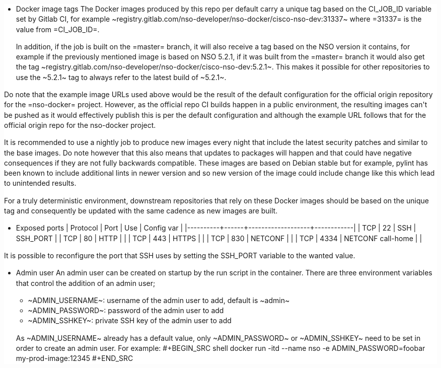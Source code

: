 * Docker image tags
  The Docker images produced by this repo per default carry a unique tag based on the CI_JOB_ID variable set by Gitlab CI, for example ~registry.gitlab.com/nso-developer/nso-docker/cisco-nso-dev:31337~ where =31337= is the value from =CI_JOB_ID=.

  In addition, if the job is built on the =master= branch, it will also receive a tag based on the NSO version it contains, for example if the previously mentioned image is based on NSO 5.2.1, if it was built from the =master= branch it would also get the tag ~registry.gitlab.com/nso-developer/nso-docker/cisco-nso-dev:5.2.1~. This makes it possible for other repositories to use the ~5.2.1~ tag to always refer to the latest build of ~5.2.1~.

Do note that the example image URLs used above would be the result of the default configuration for the official origin repository for the =nso-docker= project. However, as the official repo CI builds happen in a public environment, the resulting images can't be pushed as it would effectively publish this is per the default configuration and although the example URL follows that for the official origin repo for the nso-docker project.

  It is recommended to use a nightly job to produce new images every night that include the latest security patches and similar to the base images. Do note however that this also means that updates to packages will happen and that could have negative consequences if they are not fully backwards compatible. These images are based on Debian stable but for example, pylint has been known to include additional lints in newer version and so new version of the image could include change like this which lead to unintended results.

  For a truly deterministic environment, downstream repositories that rely on these Docker images should be based on the unique tag and consequently be updated with the same cadence as new images are built.

* Exposed ports
 | Protocol | Port | Use               | Config var |
 |----------+------+-------------------+------------|
 | TCP      |   22 | SSH               | SSH_PORT   |
 | TCP      |   80 | HTTP              |            |
 | TCP      |  443 | HTTPS             |            |
 | TCP      |  830 | NETCONF           |            |
 | TCP      | 4334 | NETCONF call-home |            |

 It is possible to reconfigure the port that SSH uses by setting the SSH_PORT variable to the wanted value.

* Admin user
  An admin user can be created on startup by the run script in the container. There are three environment variables that control the addition of an admin user;
  - ~ADMIN_USERNAME~: username of the admin user to add, default is ~admin~
  - ~ADMIN_PASSWORD~: password of the admin user to add
  - ~ADMIN_SSHKEY~: private SSH key of the admin user to add

  As ~ADMIN_USERNAME~ already has a default value, only ~ADMIN_PASSWORD~ or ~ADMIN_SSHKEY~ need to be set in order to create an admin user. For example:
  #+BEGIN_SRC shell
    docker run -itd --name nso -e ADMIN_PASSWORD=foobar my-prod-image:12345
  #+END_SRC
